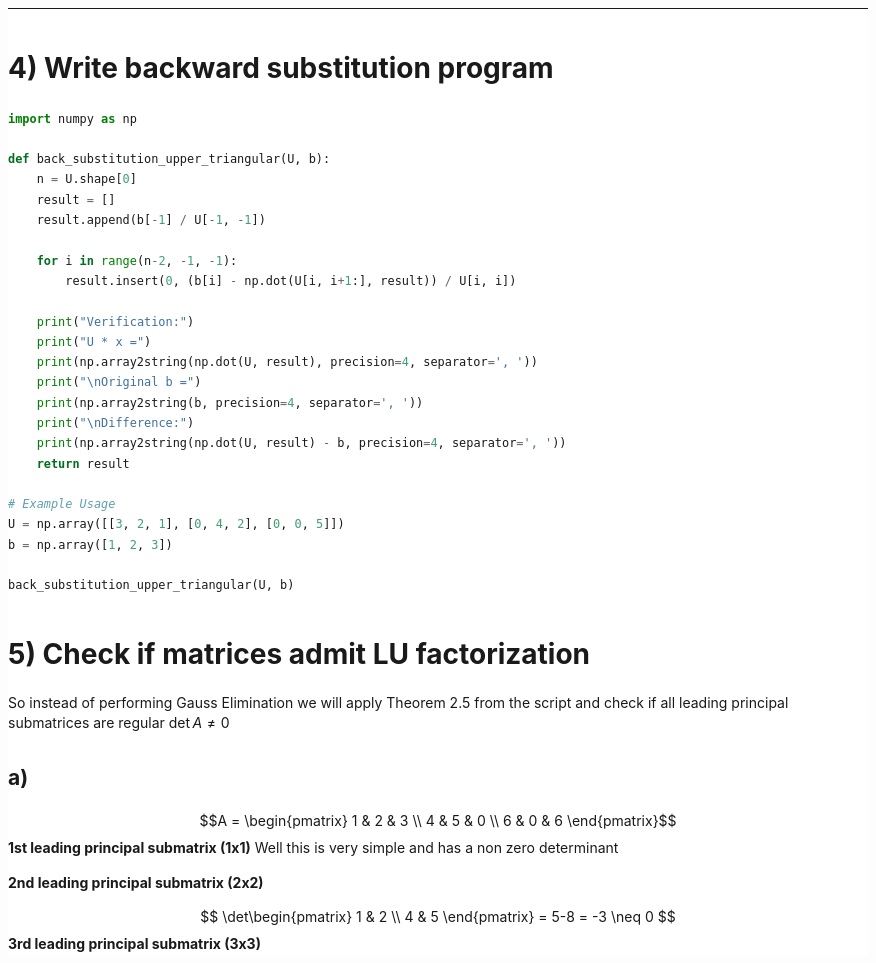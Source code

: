 ***
# 4) Write backward substitution program

```python
import numpy as np

def back_substitution_upper_triangular(U, b):
	n = U.shape[0]
	result = []
	result.append(b[-1] / U[-1, -1])
	
	for i in range(n-2, -1, -1):
		result.insert(0, (b[i] - np.dot(U[i, i+1:], result)) / U[i, i])

	print("Verification:")
	print("U * x =")
	print(np.array2string(np.dot(U, result), precision=4, separator=', '))
	print("\nOriginal b =")
	print(np.array2string(b, precision=4, separator=', '))
	print("\nDifference:")
	print(np.array2string(np.dot(U, result) - b, precision=4, separator=', '))
	return result

# Example Usage
U = np.array([[3, 2, 1], [0, 4, 2], [0, 0, 5]])
b = np.array([1, 2, 3])

back_substitution_upper_triangular(U, b)

```

# 5) Check if matrices admit LU factorization

So instead of performing Gauss Elimination we will apply Theorem 2.5 from the script and check if all leading principal submatrices are regular $\det A\neq0$

## a) 
$$A = \begin{pmatrix} 1 & 2 & 3 \\ 4 & 5 & 0 \\ 6 & 0 & 6 \end{pmatrix}$$
**1st leading principal submatrix (1x1)**
Well this is very simple and has a non zero determinant

**2nd leading principal submatrix (2x2)**

$$
\det\begin{pmatrix}
1 & 2 \\
4 & 5
\end{pmatrix} = 5-8 = -3 \neq 0
$$
**3rd leading principal submatrix (3x3)**
